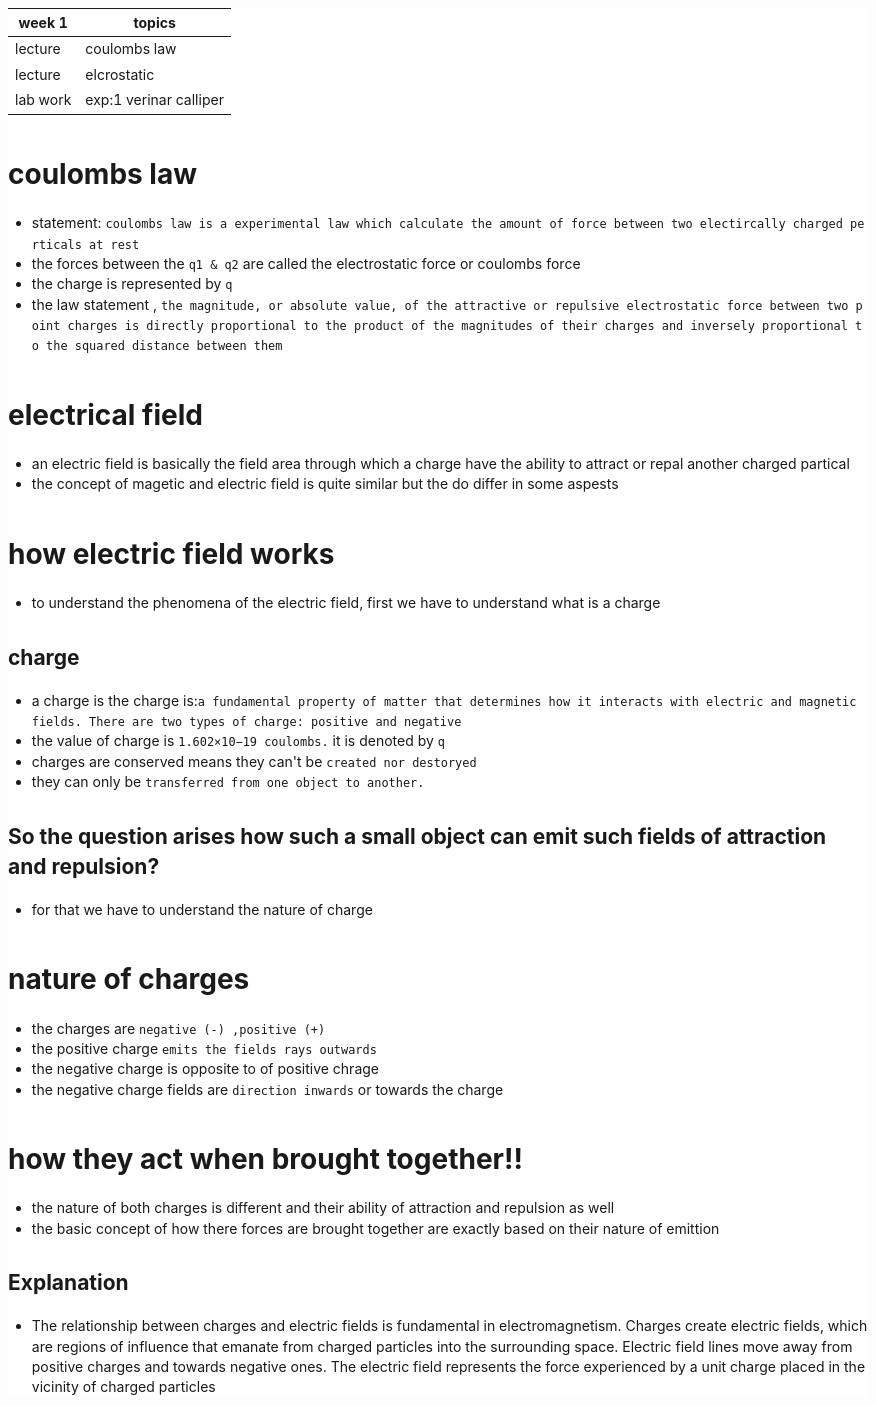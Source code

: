 |   week 1  | topics |
|-----|-----|
| lecture | coulombs law |
| lecture | elcrostatic |
| lab work | exp:1 verinar calliper |

# coulombs law 
* statement:
            `coulombs law is a experimental law which calculate the amount of force between two electircally charged perticals at rest `
* the forces between the ` q1 & q2 ` are called the electrostatic force or coulombs force
*  the charge is represented by ` q `
* the law statement , ` the magnitude, or absolute value, of the attractive or repulsive electrostatic force between two point charges is directly proportional to the product of the magnitudes of their charges and inversely proportional to the squared distance between them `

# electrical field 
* an electric field is basically the field area through which a charge have the ability to attract or repal another charged partical
* the concept of magetic and electric field is quite similar but the do differ in some aspests
# how electric field works
* to understand the phenomena of the electric field, first we have to understand what is a charge
## charge 
* a charge is the charge is:`a fundamental property of matter that determines how it interacts with electric and magnetic fields. There are two types of charge: positive and negative`
* the value of charge is `1.602×10−19 coulombs.` it is denoted by `q`
* charges are conserved means they can't be `created nor destoryed`
* they can only be `transferred from one object to another.`
## So the question arises how such a small object can emit such fields of attraction and repulsion?
* for that we have to understand the nature of charge
# nature of charges
* the charges are `negative (-) ,positive (+)`
* the positive charge `emits the fields rays outwards`
* the negative charge is opposite to of positive chrage
* the negative charge fields are `direction inwards` or towards the charge
# how they act when brought together!!
* the nature of both charges is different and their ability of attraction and repulsion as well
* the basic concept of how there forces are brought together are exactly based on their nature of emittion 
## Explanation
* The relationship between charges and electric fields is fundamental in electromagnetism. Charges create electric fields, which are regions of influence that emanate from charged particles into the surrounding space. Electric field lines move away from positive charges and towards negative ones. The electric field represents the force experienced by a unit charge placed in the vicinity of charged particles